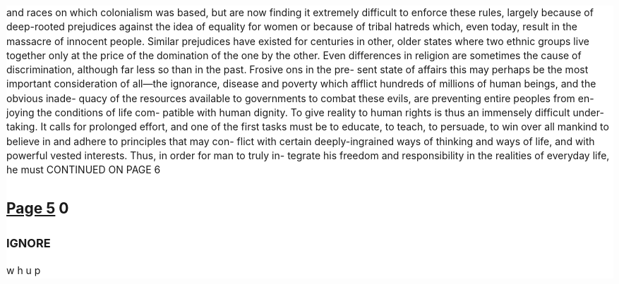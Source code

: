 and races on which colonialism was 
based, but are now finding it extremely 
difficult to enforce these rules, largely 
because of deep-rooted prejudices 
against the idea of equality for women 
or because of tribal hatreds which, 
even today, result in the massacre of 
innocent people. 
Similar prejudices have existed for 
centuries in other, older states where 
two ethnic groups live together only 
at the price of the domination of the 
one by the other. Even differences in 
religion are sometimes the cause of 
discrimination, although far less so 
than in the past. 
Frosive ons in the pre- 
sent state of affairs this may perhaps 
be the most important consideration of 
all—the ignorance, disease and poverty 
which afflict hundreds of millions of 
human beings, and the obvious inade- 
quacy of the resources available to 
governments to combat these evils, 
are preventing entire peoples from en- 
joying the conditions of life com- 
patible with human dignity. 
To give reality to human rights is 
thus an immensely difficult under- 
taking. It calls for prolonged effort, 
and one of the first tasks must be 
to educate, to teach, to persuade, to 
win over all mankind to believe in 
and adhere to principles that may con- 
flict with certain deeply-ingrained ways 
of thinking and ways of life, and with 
powerful vested interests. 
Thus, in order for man to truly in- 
tegrate his freedom and responsibility 
in the realities of everyday life, he must 
CONTINUED ON PAGE 6

## [Page 5](https://demo.humlab.umu.se/courier/059301engo.pdf#page=5) 0

### IGNORE

 
 
w
h
u
p
 